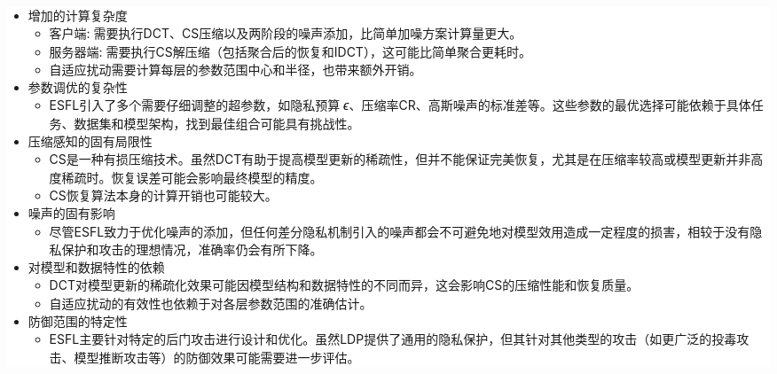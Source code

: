 - 增加的计算复杂度  
	- 客户端: 需要执行DCT、CS压缩以及两阶段的噪声添加，比简单加噪方案计算量更大。
	- 服务器端: 需要执行CS解压缩（包括聚合后的恢复和IDCT），这可能比简单聚合更耗时。
	- 自适应扰动需要计算每层的参数范围中心和半径，也带来额外开销。
- 参数调优的复杂性 
	- ESFL引入了多个需要仔细调整的超参数，如隐私预算 $\epsilon$、压缩率CR、高斯噪声的标准差等。这些参数的最优选择可能依赖于具体任务、数据集和模型架构，找到最佳组合可能具有挑战性。
- 压缩感知的固有局限性 
	- CS是一种有损压缩技术。虽然DCT有助于提高模型更新的稀疏性，但并不能保证完美恢复，尤其是在压缩率较高或模型更新并非高度稀疏时。恢复误差可能会影响最终模型的精度。
	- CS恢复算法本身的计算开销也可能较大。
- 噪声的固有影响 
	- 尽管ESFL致力于优化噪声的添加，但任何差分隐私机制引入的噪声都会不可避免地对模型效用造成一定程度的损害，相较于没有隐私保护和攻击的理想情况，准确率仍会有所下降。
- 对模型和数据特性的依赖  
	- DCT对模型更新的稀疏化效果可能因模型结构和数据特性的不同而异，这会影响CS的压缩性能和恢复质量。
	- 自适应扰动的有效性也依赖于对各层参数范围的准确估计。
- 防御范围的特定性 
	- ESFL主要针对特定的后门攻击进行设计和优化。虽然LDP提供了通用的隐私保护，但其针对其他类型的攻击（如更广泛的投毒攻击、模型推断攻击等）的防御效果可能需要进一步评估。
